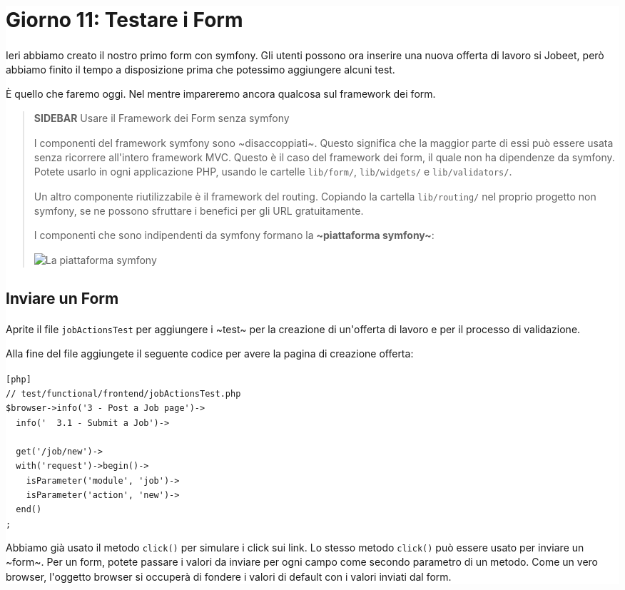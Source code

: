 Giorno 11: Testare i Form
=========================

Ieri abbiamo creato il nostro primo form con symfony. Gli utenti possono ora 
inserire una nuova offerta di lavoro si Jobeet, però abbiamo finito il
tempo a disposizione prima che potessimo aggiungere alcuni test.

È quello che faremo oggi. Nel mentre impareremo ancora qualcosa sul 
framework dei form.

>**SIDEBAR**
>Usare il Framework dei Form senza symfony
>
>I componenti del framework symfony sono ~disaccoppiati~. Questo significa che
>la maggior parte di essi può essere usata senza ricorrere all'intero framework
>MVC. Questo è il caso del framework dei form, il quale non ha dipendenze da symfony.
>Potete usarlo in ogni applicazione PHP, usando le cartelle `lib/form/`, `lib/widgets/`
>e `lib/validators/`.
>
>Un altro componente riutilizzabile è il framework del routing. Copiando la cartella
>`lib/routing/` nel proprio progetto non symfony, se ne possono sfruttare i benefici per gli URL
>gratuitamente.
>
>I componenti che sono indipendenti da symfony formano la
>**~piattaforma symfony~**:
>
>![La piattaforma symfony](http://www.symfony-project.org/images/jobeet/1_4/11/platform.png)

Inviare un Form
---------------

Aprite il file `jobActionsTest` per aggiungere i ~test~ per la creazione di 
un'offerta di lavoro e per il processo di validazione.

Alla fine del file aggiungete il seguente codice per avere la pagina di creazione
offerta:

    [php]
    // test/functional/frontend/jobActionsTest.php
    $browser->info('3 - Post a Job page')->
      info('  3.1 - Submit a Job')->

      get('/job/new')->
      with('request')->begin()->
        isParameter('module', 'job')->
        isParameter('action', 'new')->
      end()
    ;

Abbiamo già usato il metodo `click()` per simulare i click sui link. Lo stesso
metodo `click()` può essere usato per inviare un ~form~. Per un form, potete passare
i valori da inviare per ogni campo come secondo parametro di un metodo. Come 
un vero browser, l'oggetto browser si occuperà di fondere i valori di default
con i valori inviati dal form.
